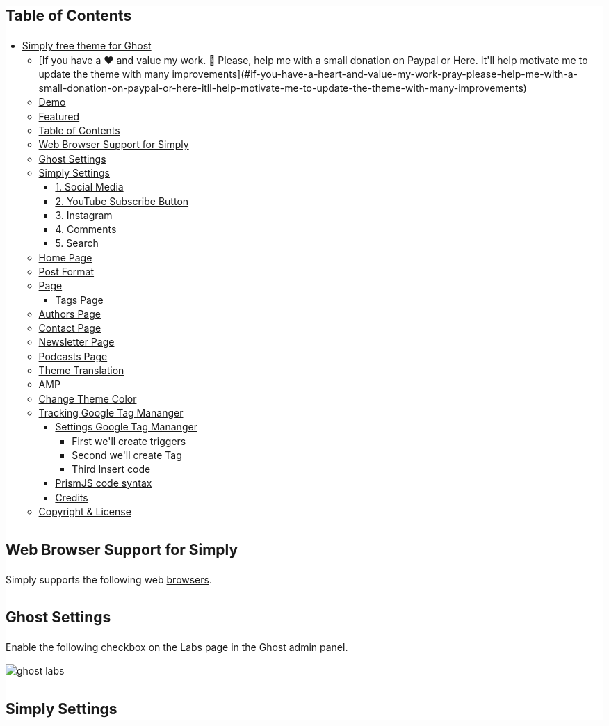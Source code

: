 ## Table of Contents

- [Simply free theme for Ghost](#simply-free-theme-for-ghost)
  - [If you have a :heart: and value my work. :pray: Please, help me with a small donation on Paypal or [Here](https://www.paypal.com/cgi-bin/webscr?cmd=_s-xclick&hosted_button_id=Y7UB5Q8GVN3HN&source=url). It'll help motivate me to update the theme with many improvements](#if-you-have-a-heart-and-value-my-work-pray-please-help-me-with-a-small-donation-on-paypal-or-here-itll-help-motivate-me-to-update-the-theme-with-many-improvements)
  - [Demo](#demo)
  - [Featured](#featured)
  - [Table of Contents](#table-of-contents)
  - [Web Browser Support for Simply](#web-browser-support-for-simply)
  - [Ghost Settings](#ghost-settings)
  - [Simply Settings](#simply-settings)
    - [1. Social Media](#1-social-media)
    - [2. YouTube Subscribe Button](#2-youtube-subscribe-button)
    - [3. Instagram](#3-instagram)
    - [4. Comments](#4-comments)
    - [5. Search](#5-search)
  - [Home Page](#home-page)
  - [Post Format](#post-format)
  - [Page](#page)
    - [Tags Page](#tags-page)
  - [Authors Page](#authors-page)
  - [Contact Page](#contact-page)
  - [Newsletter Page](#newsletter-page)
  - [Podcasts Page](#podcasts-page)
  - [Theme Translation](#theme-translation)
  - [AMP](#amp)
  - [Change Theme Color](#change-theme-color)
  - [Tracking Google Tag Mananger](#tracking-google-tag-mananger)
    - [Settings Google Tag Mananger](#settings-google-tag-mananger)
      - [First we'll create triggers](#first-well-create-triggers)
      - [Second we'll create Tag](#second-well-create-tag)
      - [Third Insert code](#third-insert-code)
    - [PrismJS code syntax](#prismjs-code-syntax)
    - [Credits](#credits)
  - [Copyright & License](#copyright--license)

## Web Browser Support for Simply

Simply supports the following web [browsers](http://caniuse.com/#search=flexbox).

## Ghost Settings

Enable the following checkbox on the Labs page in the Ghost admin panel.

![ghost labs](./documentation/ghost-settings.jpg)

## Simply Settings
